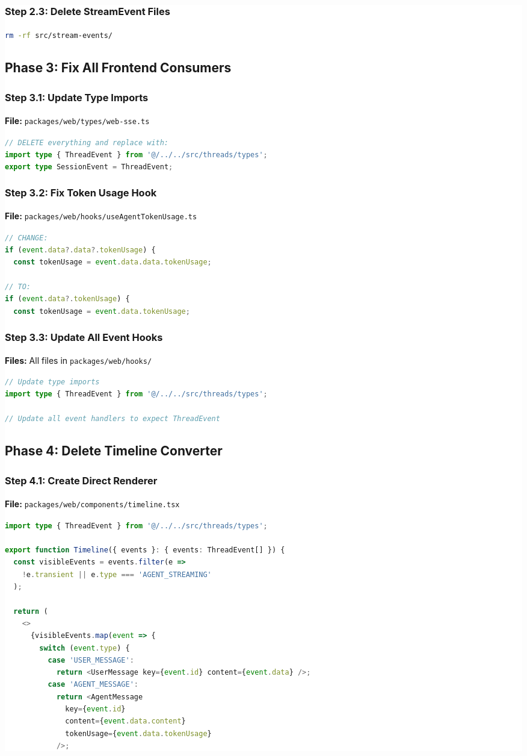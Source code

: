 ### Step 2.3: Delete StreamEvent Files
```bash
rm -rf src/stream-events/
```

## Phase 3: Fix All Frontend Consumers

### Step 3.1: Update Type Imports
**File:** `packages/web/types/web-sse.ts`

```typescript
// DELETE everything and replace with:
import type { ThreadEvent } from '@/../../src/threads/types';
export type SessionEvent = ThreadEvent;
```

### Step 3.2: Fix Token Usage Hook
**File:** `packages/web/hooks/useAgentTokenUsage.ts`

```typescript
// CHANGE:
if (event.data?.data?.tokenUsage) {
  const tokenUsage = event.data.data.tokenUsage;

// TO:
if (event.data?.tokenUsage) {
  const tokenUsage = event.data.tokenUsage;
```

### Step 3.3: Update All Event Hooks
**Files:** All files in `packages/web/hooks/`

```typescript
// Update type imports
import type { ThreadEvent } from '@/../../src/threads/types';

// Update all event handlers to expect ThreadEvent
```

## Phase 4: Delete Timeline Converter

### Step 4.1: Create Direct Renderer
**File:** `packages/web/components/timeline.tsx`

```typescript
import type { ThreadEvent } from '@/../../src/threads/types';

export function Timeline({ events }: { events: ThreadEvent[] }) {
  const visibleEvents = events.filter(e => 
    !e.transient || e.type === 'AGENT_STREAMING'
  );
  
  return (
    <>
      {visibleEvents.map(event => {
        switch (event.type) {
          case 'USER_MESSAGE':
            return <UserMessage key={event.id} content={event.data} />;
          case 'AGENT_MESSAGE':
            return <AgentMessage 
              key={event.id}
              content={event.data.content}
              tokenUsage={event.data.tokenUsage}
            />;
```